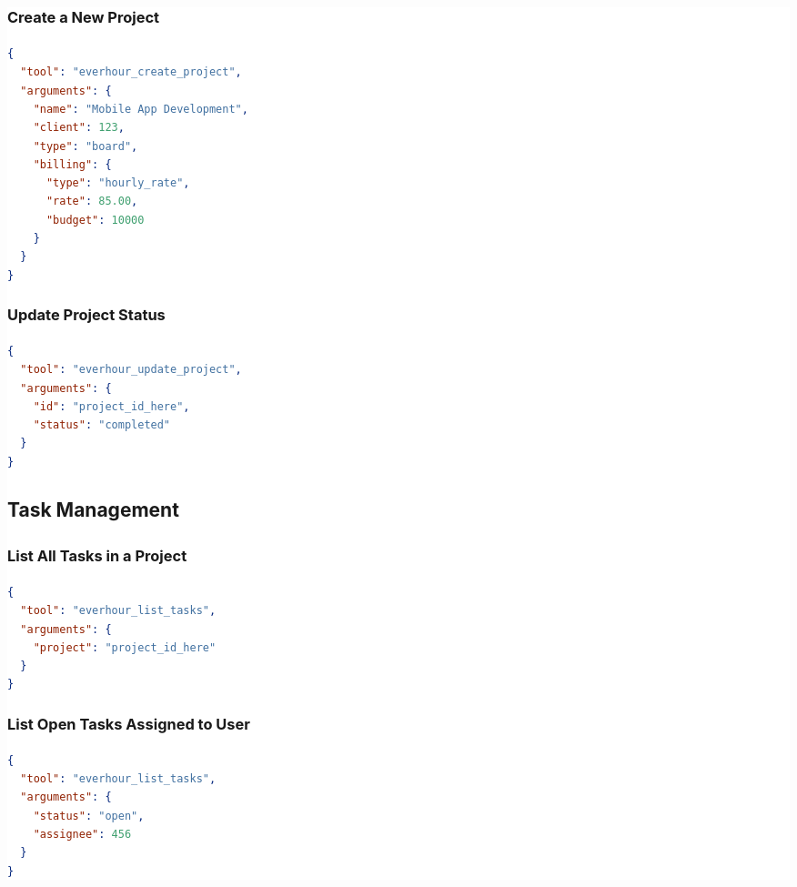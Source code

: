 ### Create a New Project

```json
{
  "tool": "everhour_create_project",
  "arguments": {
    "name": "Mobile App Development",
    "client": 123,
    "type": "board",
    "billing": {
      "type": "hourly_rate",
      "rate": 85.00,
      "budget": 10000
    }
  }
}
```

### Update Project Status

```json
{
  "tool": "everhour_update_project",
  "arguments": {
    "id": "project_id_here",
    "status": "completed"
  }
}
```

## Task Management

### List All Tasks in a Project

```json
{
  "tool": "everhour_list_tasks",
  "arguments": {
    "project": "project_id_here"
  }
}
```

### List Open Tasks Assigned to User

```json
{
  "tool": "everhour_list_tasks",
  "arguments": {
    "status": "open",
    "assignee": 456
  }
}
```
